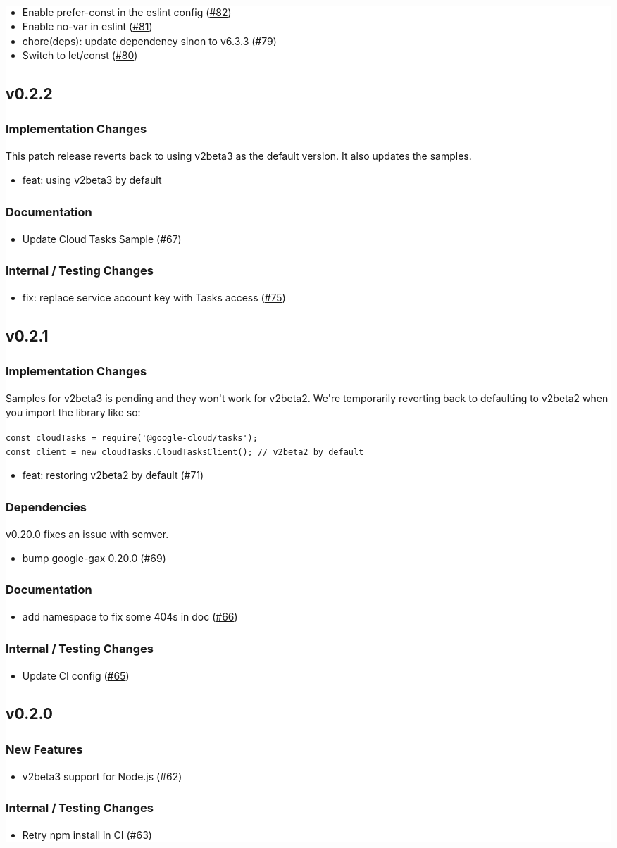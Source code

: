 - Enable prefer-const in the eslint config ([#82](https://github.com/googleapis/nodejs-tasks/pull/82))
- Enable no-var in eslint ([#81](https://github.com/googleapis/nodejs-tasks/pull/81))
- chore(deps): update dependency sinon to v6.3.3 ([#79](https://github.com/googleapis/nodejs-tasks/pull/79))
- Switch to let/const ([#80](https://github.com/googleapis/nodejs-tasks/pull/80))

## v0.2.2

### Implementation Changes
This patch release reverts back to using v2beta3 as the default version. It also updates the samples.
- feat: using v2beta3 by default

### Documentation
- Update Cloud Tasks Sample ([#67](https://github.com/googleapis/nodejs-tasks/pull/67))

### Internal / Testing Changes
- fix: replace service account key with Tasks access ([#75](https://github.com/googleapis/nodejs-tasks/pull/75))

## v0.2.1

### Implementation Changes
Samples for v2beta3 is pending and they won't work for v2beta2. We're temporarily reverting back to defaulting to v2beta2 when you import the library like so:
```
const cloudTasks = require('@google-cloud/tasks');
const client = new cloudTasks.CloudTasksClient(); // v2beta2 by default
```
- feat: restoring v2beta2 by default ([#71](https://github.com/googleapis/nodejs-tasks/pull/71))

### Dependencies
v0.20.0 fixes an issue with semver.
- bump google-gax 0.20.0 ([#69](https://github.com/googleapis/nodejs-tasks/pull/69))

### Documentation
- add namespace to fix some 404s in doc ([#66](https://github.com/googleapis/nodejs-tasks/pull/66))

### Internal / Testing Changes
- Update CI config ([#65](https://github.com/googleapis/nodejs-tasks/pull/65))

## v0.2.0

### New Features
- v2beta3 support for Node.js (#62)

### Internal / Testing Changes
- Retry npm install in CI (#63)
